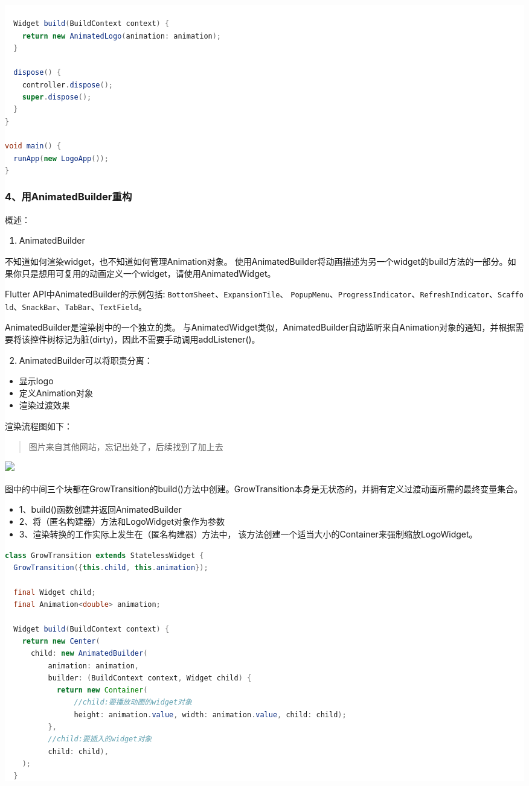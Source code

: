 ```java

  Widget build(BuildContext context) {
    return new AnimatedLogo(animation: animation);
  }

  dispose() {
    controller.dispose();
    super.dispose();
  }
}

void main() {
  runApp(new LogoApp());
}
```

### 4、用AnimatedBuilder重构
概述：

1. AnimatedBuilder

不知道如何渲染widget，也不知道如何管理Animation对象。
使用AnimatedBuilder将动画描述为另一个widget的build方法的一部分。如果你只是想用可复用的动画定义一个widget，请使用AnimatedWidget。

Flutter API中AnimatedBuilder的示例包括: `BottomSheet`、`ExpansionTile`、 `PopupMenu`、`ProgressIndicator`、`RefreshIndicator`、`Scaffold`、`SnackBar`、`TabBar`、`TextField`。

AnimatedBuilder是渲染树中的一个独立的类。 与AnimatedWidget类似，AnimatedBuilder自动监听来自Animation对象的通知，并根据需要将该控件树标记为脏(dirty)，因此不需要手动调用addListener()。

2. AnimatedBuilder可以将职责分离：

- 显示logo
- 定义Animation对象
- 渲染过渡效果

渲染流程图如下：
> 图片来自其他网站，忘记出处了，后续找到了加上去

![](https://i.loli.net/2019/06/03/5cf4db0e3537379684.png)

图中的中间三个块都在GrowTransition的build()方法中创建。GrowTransition本身是无状态的，并拥有定义过渡动画所需的最终变量集合。 

- 1、build()函数创建并返回AnimatedBuilder
- 2、将（匿名构建器）方法和LogoWidget对象作为参数
- 3、渲染转换的工作实际上发生在（匿名构建器）方法中， 该方法创建一个适当大小的Container来强制缩放LogoWidget。

```java
class GrowTransition extends StatelessWidget {
  GrowTransition({this.child, this.animation});

  final Widget child;
  final Animation<double> animation;

  Widget build(BuildContext context) {
    return new Center(
      child: new AnimatedBuilder(
          animation: animation,
          builder: (BuildContext context, Widget child) {
            return new Container(
                //child:要播放动画的widget对象
                height: animation.value, width: animation.value, child: child);
          },
          //child:要插入的widget对象
          child: child),
    );
  }
```